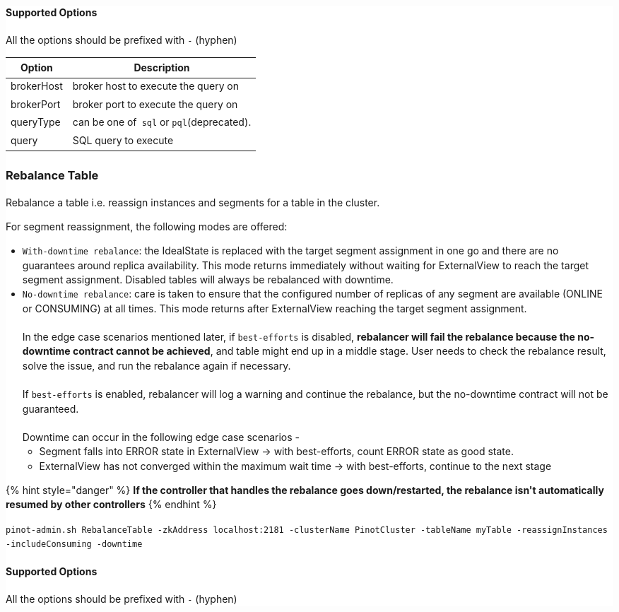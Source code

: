 #### Supported Options

All the options should be prefixed with `-` (hyphen)&#x20;

| Option     | Description                               |
| ---------- | ----------------------------------------- |
| brokerHost | broker host to execute the query on       |
| brokerPort | broker port to execute the query on       |
| queryType  | can be one of` sql` or `pql`(deprecated). |
| query      | SQL query to execute                      |

### Rebalance Table

Rebalance a table i.e. reassign instances and segments for a table in the cluster.&#x20;

For segment reassignment, the following modes are offered:

* `With-downtime rebalance`: the IdealState is replaced with the target segment assignment in one go and there are no guarantees around replica availability. This mode returns immediately without waiting for ExternalView to reach the target segment assignment. Disabled tables will always be rebalanced with downtime.
* `No-downtime rebalance`: care is taken to ensure that the configured number of replicas of any segment are available (ONLINE or CONSUMING) at all times. This mode returns after ExternalView reaching the target segment assignment. \
  \
  In the edge case scenarios mentioned later, if `best-efforts` is disabled, **rebalancer will fail the rebalance because the no-downtime contract cannot be achieved**, and table might end up in a middle stage. User needs to check the rebalance result, solve the issue, and run the rebalance again if necessary. \
  \
  If `best-efforts` is enabled, rebalancer will log a warning and continue the rebalance, but the no-downtime contract will not be guaranteed.\
  \
  Downtime can occur in the following edge case scenarios -&#x20;
  * Segment falls into ERROR state in ExternalView -> with best-efforts, count ERROR state as good state.&#x20;
  * ExternalView has not converged within the maximum wait time -> with best-efforts, continue to the next stage

{% hint style="danger" %}
**If the controller that handles the rebalance goes down/restarted, the rebalance isn't automatically resumed by other controllers**
{% endhint %}

```
pinot-admin.sh RebalanceTable -zkAddress localhost:2181 -clusterName PinotCluster -tableName myTable -reassignInstances -includeConsuming -downtime  
```

#### Supported Options

All the options should be prefixed with `-` (hyphen)&#x20;
